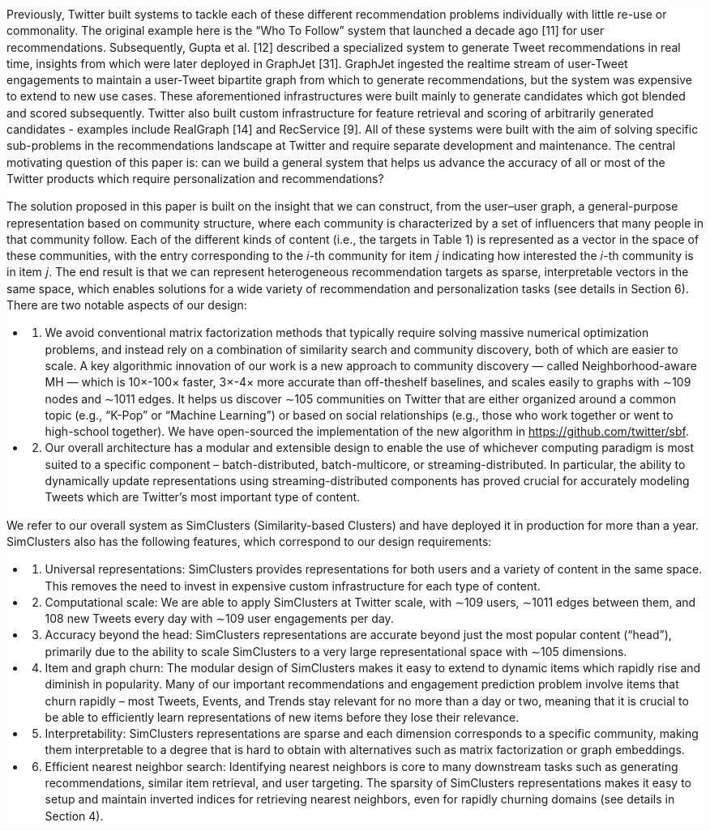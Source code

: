 Previously, Twitter built systems to tackle each of these different recommendation problems individually with little re-use or commonality. The original example here is the “Who To Follow” system that launched a decade ago [11] for user recommendations. Subsequently, Gupta et al. [12] described a specialized system to generate Tweet recommendations in real time, insights from which were later deployed in GraphJet [31]. GraphJet ingested the realtime stream of user-Tweet engagements to maintain a user-Tweet bipartite graph from which to generate recommendations, but the system was expensive to extend to new use cases. These aforementioned infrastructures were built mainly to generate candidates which got blended and scored subsequently. Twitter also built custom infrastructure for feature retrieval and scoring of arbitrarily generated candidates - examples include RealGraph [14] and RecService [9]. All of these systems were built with the aim of solving specific sub-problems in the recommendations landscape at Twitter and require separate development and maintenance. The central motivating question of this paper is: can we build a general system that helps us advance the accuracy of all or most of the Twitter products which require personalization and recommendations?

The solution proposed in this paper is built on the insight that we can construct, from the user–user graph, a general-purpose representation based on community structure, where each community is characterized by a set of influencers that many people in that community follow. Each of the different kinds of content (i.e., the targets in Table 1) is represented as a vector in the space of these communities, with the entry corresponding to the 𝑖-th community for item 𝑗 indicating how interested the 𝑖-th community is in item 𝑗. The end result is that we can represent heterogeneous recommendation targets as sparse, interpretable vectors in the same space, which enables solutions for a wide variety of recommendation and personalization tasks (see details in Section 6). There are two notable aspects of our design:

- 1. We avoid conventional matrix factorization methods that typically require solving massive numerical optimization problems, and instead rely on a combination of similarity search and community discovery, both of which are easier to scale. A key algorithmic innovation of our work is a new approach to community discovery — called Neighborhood-aware MH — which is 10×-100× faster, 3×-4× more accurate than off-theshelf baselines, and scales easily to graphs with ∼109 nodes and ∼1011 edges. It helps us discover ∼105 communities on Twitter that are either organized around a common topic (e.g., “K-Pop” or “Machine Learning”) or based on social relationships (e.g., those who work together or went to high-school together). We have open-sourced the implementation of the new algorithm in https://github.com/twitter/sbf.

- 2.  Our overall architecture has a modular and extensible design to enable the use of whichever computing paradigm is most suited to a specific component – batch-distributed, batch-multicore, or streaming-distributed. In particular, the ability to dynamically update representations using streaming-distributed components has proved crucial for accurately modeling Tweets which are Twitter’s most important type of content.

We refer to our overall system as SimClusters (Similarity-based Clusters) and have deployed it in production for more than a year.
SimClusters also has the following features, which correspond to our design requirements:

- 1. Universal representations: SimClusters provides representations for both users and a variety of content in the same space. This removes the need to invest in expensive custom infrastructure for each type of content.
- 2. Computational scale: We are able to apply SimClusters at Twitter scale, with ∼109 users, ∼1011 edges between them, and 108 new Tweets every day with ∼109 user engagements per day.
- 3. Accuracy beyond the head: SimClusters representations are accurate beyond just the most popular content (“head”), primarily due to the ability to scale SimClusters to a very large representational space with ∼105 dimensions.
- 4. Item and graph churn: The modular design of SimClusters makes it easy to extend to dynamic items which rapidly rise and diminish in popularity. Many of our important recommendations and engagement prediction problem involve items that churn rapidly – most Tweets, Events, and Trends stay relevant for no more than a day or two, meaning that it is crucial to be able to efficiently learn representations of new items before they lose their relevance.
- 5. Interpretability: SimClusters representations are sparse and each dimension corresponds to a specific community, making them interpretable to a degree that is hard to obtain with alternatives such as matrix factorization or graph embeddings.
- 6. Efficient nearest neighbor search: Identifying nearest neighbors is core to many downstream tasks such as generating recommendations, similar item retrieval, and user targeting. The sparsity of SimClusters representations makes it easy to setup and maintain inverted indices for retrieving nearest neighbors, even for rapidly churning domains (see details in Section 4).
